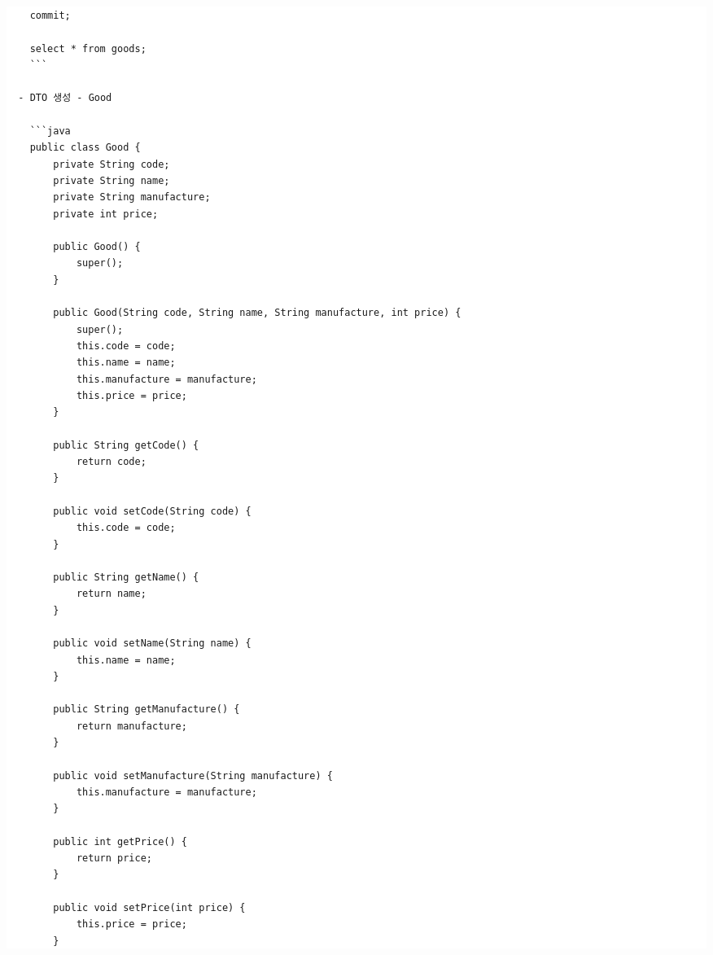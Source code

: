         commit;

        select * from goods;
        ```

      - DTO 생성 - Good

        ```java
        public class Good {
            private String code;
            private String name;
            private String manufacture;
            private int price;

            public Good() {
                super();
            }

            public Good(String code, String name, String manufacture, int price) {
                super();
                this.code = code;
                this.name = name;
                this.manufacture = manufacture;
                this.price = price;
            }

            public String getCode() {
                return code;
            }

            public void setCode(String code) {
                this.code = code;
            }

            public String getName() {
                return name;
            }

            public void setName(String name) {
                this.name = name;
            }

            public String getManufacture() {
                return manufacture;
            }

            public void setManufacture(String manufacture) {
                this.manufacture = manufacture;
            }

            public int getPrice() {
                return price;
            }

            public void setPrice(int price) {
                this.price = price;
            }
